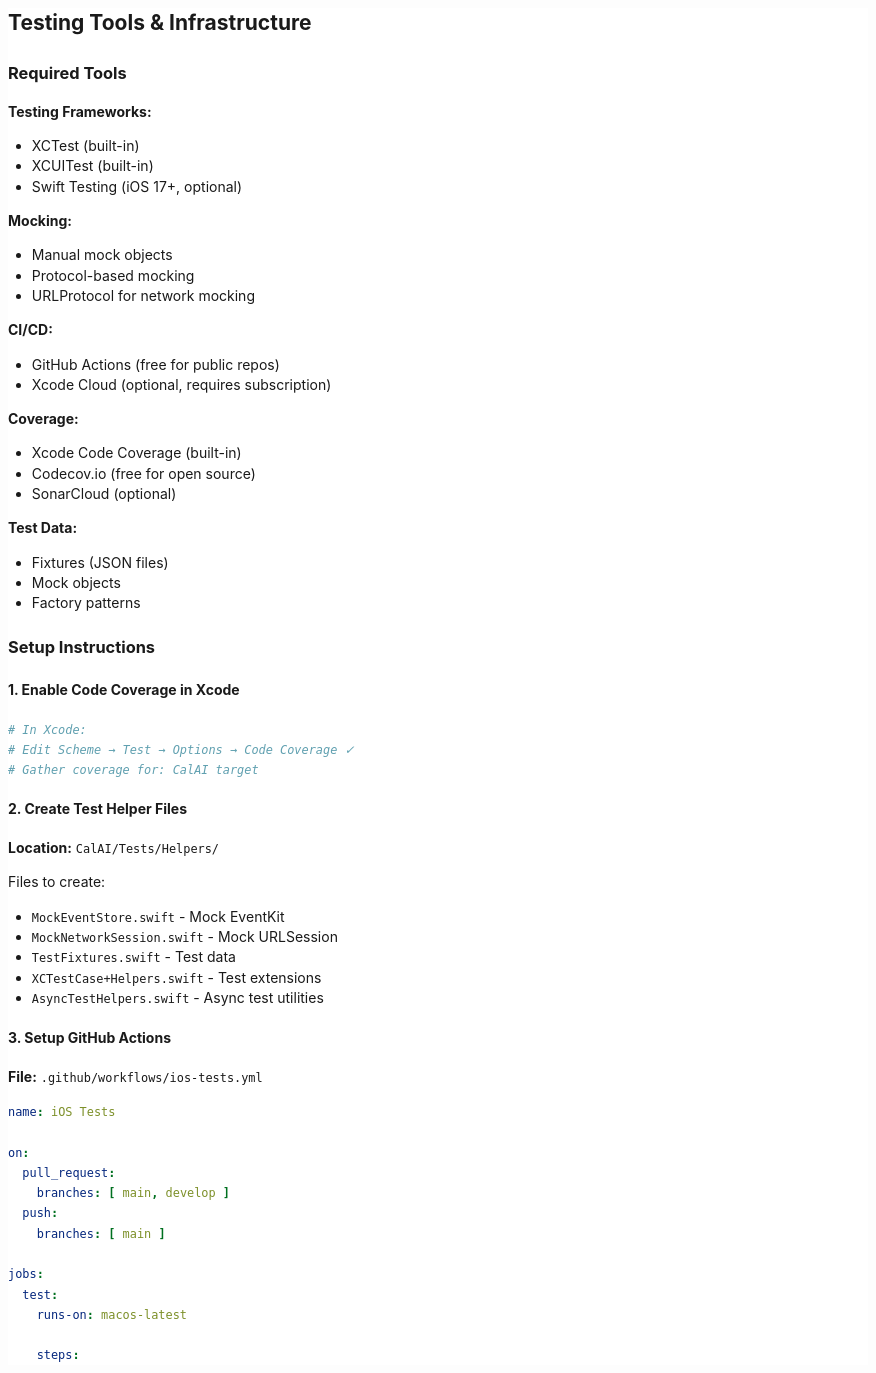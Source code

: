 
## Testing Tools & Infrastructure

### Required Tools

**Testing Frameworks:**
- XCTest (built-in)
- XCUITest (built-in)
- Swift Testing (iOS 17+, optional)

**Mocking:**
- Manual mock objects
- Protocol-based mocking
- URLProtocol for network mocking

**CI/CD:**
- GitHub Actions (free for public repos)
- Xcode Cloud (optional, requires subscription)

**Coverage:**
- Xcode Code Coverage (built-in)
- Codecov.io (free for open source)
- SonarCloud (optional)

**Test Data:**
- Fixtures (JSON files)
- Mock objects
- Factory patterns

### Setup Instructions

#### 1. Enable Code Coverage in Xcode

```bash
# In Xcode:
# Edit Scheme → Test → Options → Code Coverage ✓
# Gather coverage for: CalAI target
```

#### 2. Create Test Helper Files

**Location:** `CalAI/Tests/Helpers/`

Files to create:
- `MockEventStore.swift` - Mock EventKit
- `MockNetworkSession.swift` - Mock URLSession
- `TestFixtures.swift` - Test data
- `XCTestCase+Helpers.swift` - Test extensions
- `AsyncTestHelpers.swift` - Async test utilities

#### 3. Setup GitHub Actions

**File:** `.github/workflows/ios-tests.yml`

```yaml
name: iOS Tests

on:
  pull_request:
    branches: [ main, develop ]
  push:
    branches: [ main ]

jobs:
  test:
    runs-on: macos-latest

    steps:
```